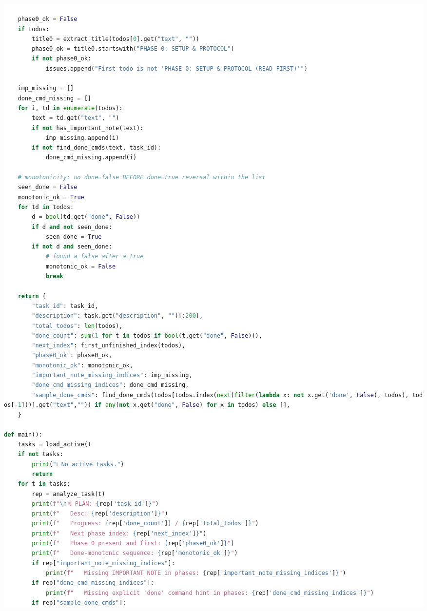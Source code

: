 ```python

    phase0_ok = False
    if todos:
        title0 = extract_title(todos[0].get("text", ""))
        phase0_ok = title0.startswith("PHASE 0: SETUP & PROTOCOL")
        if not phase0_ok:
            issues.append("First todo is not 'PHASE 0: SETUP & PROTOCOL (READ FIRST)'")

    imp_missing = []
    done_cmd_missing = []
    for i, td in enumerate(todos):
        text = td.get("text", "")
        if not has_important_note(text):
            imp_missing.append(i)
        if not find_done_cmds(text, task_id):
            done_cmd_missing.append(i)

    # monotonicity: no done=false BEFORE done=true reversal within the list
    seen_done = False
    monotonic_ok = True
    for td in todos:
        d = bool(td.get("done", False))
        if d and not seen_done:
            seen_done = True
        if not d and seen_done:
            # found a false after a true
            monotonic_ok = False
            break

    return {
        "task_id": task_id,
        "description": task.get("description", "")[:200],
        "total_todos": len(todos),
        "done_count": sum(1 for t in todos if bool(t.get("done", False))),
        "next_index": first_unfinished_index(todos),
        "phase0_ok": phase0_ok,
        "monotonic_ok": monotonic_ok,
        "important_note_missing_indices": imp_missing,
        "done_cmd_missing_indices": done_cmd_missing,
        "sample_done_cmds": find_done_cmds(todos[todos.index(next(filter(lambda x: not x.get('done', False), todos), todos[-1]))].get("text","")) if any(not x.get("done", False) for x in todos) else [],
    }

def main():
    tasks = load_active()
    if not tasks:
        print("ℹ️ No active tasks.")
        return
    for t in tasks:
        rep = analyze_task(t)
        print(f"\n🗒️ PLAN: {rep['task_id']}")
        print(f"   Desc: {rep['description']}")
        print(f"   Progress: {rep['done_count']} / {rep['total_todos']}")
        print(f"   Next phase index: {rep['next_index']}")
        print(f"   Phase 0 present and first: {rep['phase0_ok']}")
        print(f"   Done-monotonic sequence: {rep['monotonic_ok']}")
        if rep["important_note_missing_indices"]:
            print(f"   Missing IMPORTANT NOTE in phases: {rep['important_note_missing_indices']}")
        if rep["done_cmd_missing_indices"]:
            print(f"   Missing explicit 'done' command hint in phases: {rep['done_cmd_missing_indices']}")
        if rep["sample_done_cmds"]:
```